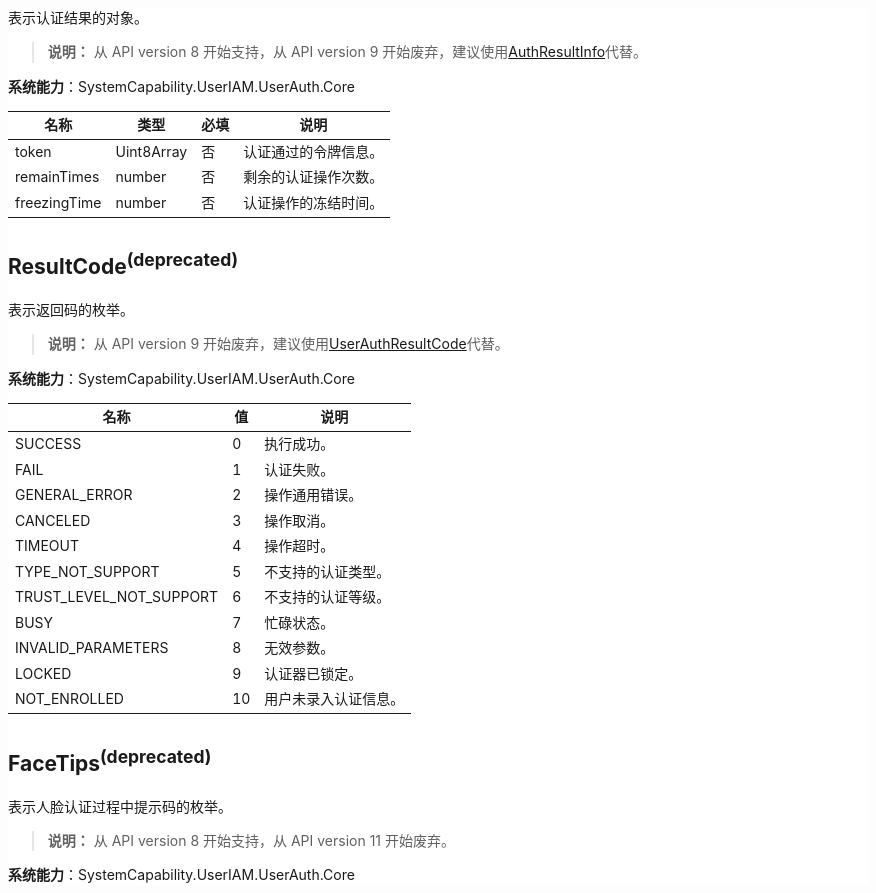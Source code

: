 表示认证结果的对象。

> **说明：**
> 从 API version 8 开始支持，从 API version 9 开始废弃，建议使用[AuthResultInfo](#authresultinfodeprecated)代替。

**系统能力**：SystemCapability.UserIAM.UserAuth.Core

| 名称         | 类型   | 必填 | 说明                 |
| ------------ | ---------- | ---- | -------------------|
| token        | Uint8Array | 否   | 认证通过的令牌信息。 |
| remainTimes  | number     | 否   | 剩余的认证操作次数。 |
| freezingTime | number     | 否   | 认证操作的冻结时间。 |

## ResultCode<sup>(deprecated)</sup>

表示返回码的枚举。

> **说明：**
> 从 API version 9 开始废弃，建议使用[UserAuthResultCode](#userauthresultcode9)代替。

**系统能力**：SystemCapability.UserIAM.UserAuth.Core

| 名称                    | 值 | 说明                 |
| ----------------------- | ------ | -------------------- |
| SUCCESS                 | 0      | 执行成功。           |
| FAIL                    | 1      | 认证失败。           |
| GENERAL_ERROR           | 2      | 操作通用错误。       |
| CANCELED                | 3      | 操作取消。           |
| TIMEOUT                 | 4      | 操作超时。           |
| TYPE_NOT_SUPPORT        | 5      | 不支持的认证类型。   |
| TRUST_LEVEL_NOT_SUPPORT | 6      | 不支持的认证等级。   |
| BUSY                    | 7      | 忙碌状态。           |
| INVALID_PARAMETERS      | 8      | 无效参数。           |
| LOCKED                  | 9      | 认证器已锁定。       |
| NOT_ENROLLED            | 10     | 用户未录入认证信息。 |

## FaceTips<sup>(deprecated)</sup>

表示人脸认证过程中提示码的枚举。

> **说明：**
> 从 API version 8 开始支持，从 API version 11 开始废弃。

**系统能力**：SystemCapability.UserIAM.UserAuth.Core
